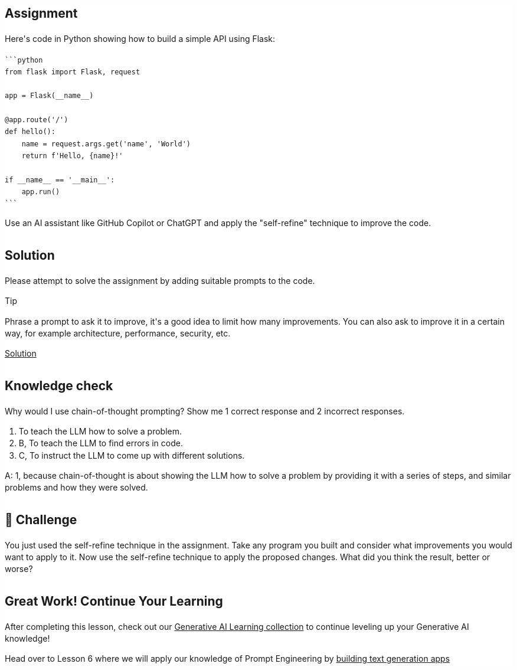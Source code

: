 ## Assignment

Here's code in Python showing how to build a simple API using Flask:

    ```python
    from flask import Flask, request
    
    app = Flask(__name__)
    
    @app.route('/')
    def hello():
        name = request.args.get('name', 'World')
        return f'Hello, {name}!'
    
    if __name__ == '__main__':
        app.run()
    ```

Use an AI assistant like GitHub Copilot or ChatGPT and apply the "self-refine" technique to improve the code.

## Solution

Please attempt to solve the assignment by adding suitable prompts to the code.

> [!TIP]
> Phrase a prompt to ask it to improve, it's a good idea to limit how many improvements. You can also ask to improve it in a certain way, for example architecture, performance, security, etc.

[Solution](./solution.py?WT.mc_id=academic-105485-koreyst)

## Knowledge check

Why would I use chain-of-thought prompting? Show me 1 correct response and 2 incorrect responses.

1. To teach the LLM how to solve a problem.
1. B, To teach the LLM to find errors in code.
1. C, To instruct the LLM to come up with different solutions.

A: 1, because chain-of-thought is about showing the LLM how to solve a problem by providing it with a series of steps, and similar problems and how they were solved.

## 🚀 Challenge

You just used the self-refine technique in the assignment. Take any program you built and consider what improvements you would want to apply to it. Now use the self-refine technique to apply the proposed changes. What did you think the result, better or worse? 

## Great Work! Continue Your Learning

After completing this lesson, check out our [Generative AI Learning collection](https://aka.ms/genai-collection?WT.mc_id=academic-105485-koreyst) to continue leveling up your Generative AI knowledge!

Head over to Lesson 6 where we will apply our knowledge of Prompt Engineering by [building text generation apps](../06-text-generation-apps/README.md?WT.mc_id=academic-105485-koreyst)
